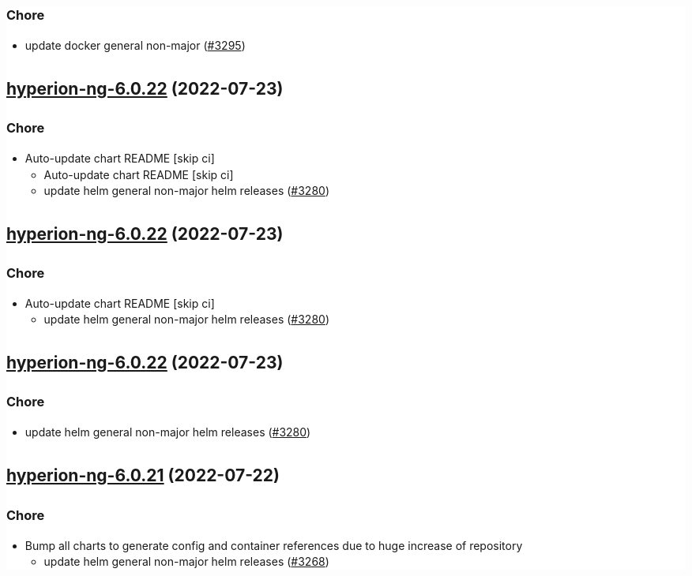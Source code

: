 ### Chore

- update docker general non-major ([#3295](https://github.com/truecharts/apps/issues/3295))




## [hyperion-ng-6.0.22](https://github.com/truecharts/apps/compare/hyperion-ng-6.0.21...hyperion-ng-6.0.22) (2022-07-23)

### Chore

- Auto-update chart README [skip ci]
  - Auto-update chart README [skip ci]
  - update helm general non-major helm releases ([#3280](https://github.com/truecharts/apps/issues/3280))




## [hyperion-ng-6.0.22](https://github.com/truecharts/apps/compare/hyperion-ng-6.0.21...hyperion-ng-6.0.22) (2022-07-23)

### Chore

- Auto-update chart README [skip ci]
  - update helm general non-major helm releases ([#3280](https://github.com/truecharts/apps/issues/3280))




## [hyperion-ng-6.0.22](https://github.com/truecharts/apps/compare/hyperion-ng-6.0.21...hyperion-ng-6.0.22) (2022-07-23)

### Chore

- update helm general non-major helm releases ([#3280](https://github.com/truecharts/apps/issues/3280))




## [hyperion-ng-6.0.21](https://github.com/truecharts/apps/compare/hyperion-ng-6.0.19...hyperion-ng-6.0.21) (2022-07-22)

### Chore

- Bump all charts to generate config and container references due to huge increase of repository
  - update helm general non-major helm releases ([#3268](https://github.com/truecharts/apps/issues/3268))
